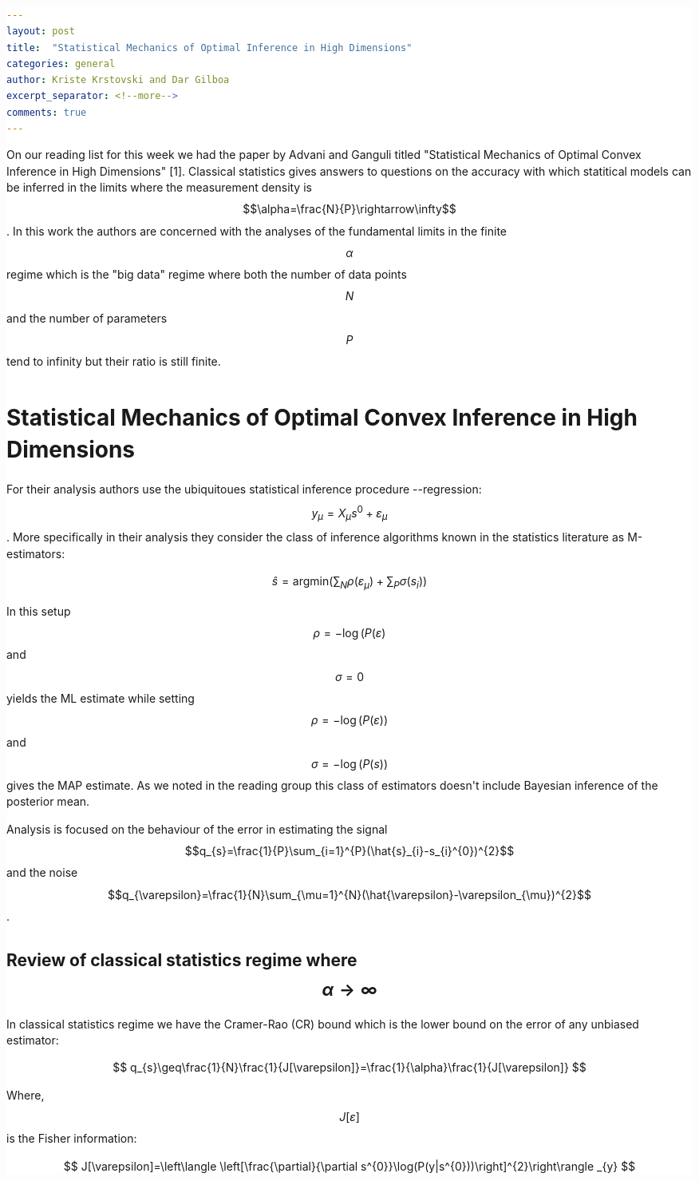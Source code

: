```yaml
---
layout: post
title:  "Statistical Mechanics of Optimal Inference in High Dimensions"
categories: general
author: Kriste Krstovski and Dar Gilboa
excerpt_separator: <!--more-->
comments: true
---
```


On our reading list for this week we had the paper by Advani and Ganguli titled "Statistical Mechanics of Optimal Convex Inference in High Dimensions" [1]. Classical statistics gives answers to questions on the accuracy with which statitical models can be inferred in the limits where the measurement density is $$\alpha=\frac{N}{P}\rightarrow\infty$$. In this work the authors are concerned with the analyses of the fundamental limits in the finite $$\alpha$$ regime which is the "big data" regime where both the number of data points $$N$$ and the number of parameters $$P$$ tend to infinity but their ratio is still finite.  



# Statistical Mechanics of Optimal Convex Inference in High Dimensions

For their analysis authors use the ubiquitoues statistical inference procedure --regression: $$y_{\mu}=X_{\mu}s^{0}+\varepsilon_{\mu}$$. More specifically in their analysis they consider the class of inference algorithms known in the statistics literature as M-estimators:

$$
\hat{s}=\text{argmin} \left(\sum_{N}\rho(\varepsilon_{\mu})+\sum_{P}\sigma(s_{i}) \right)
$$

In this setup $$\rho=-\log(P(\varepsilon)$$ and $$\sigma=0$$ yields the ML estimate while setting $$\rho=-\log(P(\varepsilon))$$ and $$\sigma=-\log(P(s))$$ gives the MAP estimate. As we noted in the reading group this class of estimators doesn't include Bayesian inference of the posterior mean. 

Analysis is focused on the behaviour of the error in estimating the signal $$q_{s}=\frac{1}{P}\sum_{i=1}^{P}(\hat{s}_{i}-s_{i}^{0})^{2}$$ and the noise $$q_{\varepsilon}=\frac{1}{N}\sum_{\mu=1}^{N}(\hat{\varepsilon}-\varepsilon_{\mu})^{2}$$ .

## Review of classical statistics regime where $$\alpha\rightarrow\infty$$
In classical statistics regime we have the Cramer-Rao (CR) bound which is the lower bound on the error of any unbiased estimator:

$$
q_{s}\geq\frac{1}{N}\frac{1}{J[\varepsilon]}=\frac{1}{\alpha}\frac{1}{J[\varepsilon]}
$$ 

Where, $$J[\varepsilon]$$ is the Fisher information:

$$
J[\varepsilon]=\left\langle \left[\frac{\partial}{\partial s^{0}}\log(P(y|s^{0}))\right]^{2}\right\rangle _{y}
$$
